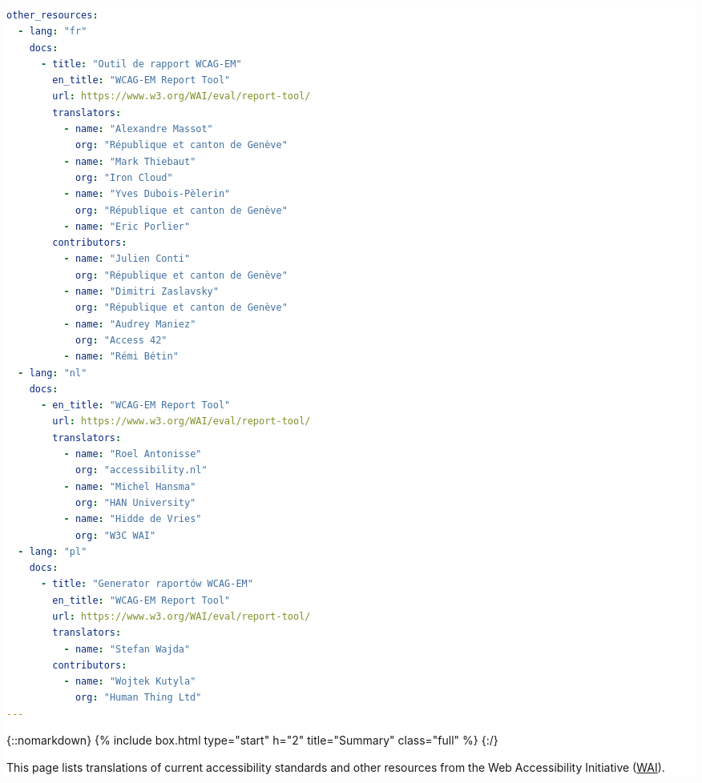 ```yaml
other_resources:
  - lang: "fr"
    docs:
      - title: "Outil de rapport WCAG-EM"
        en_title: "WCAG-EM Report Tool"
        url: https://www.w3.org/WAI/eval/report-tool/
        translators:
          - name: "Alexandre Massot"
            org: "République et canton de Genève"
          - name: "Mark Thiebaut"
            org: "Iron Cloud"
          - name: "Yves Dubois-Pèlerin"
            org: "République et canton de Genève"
          - name: "Eric Porlier"
        contributors:
          - name: "Julien Conti"
            org: "République et canton de Genève"
          - name: "Dimitri Zaslavsky"
            org: "République et canton de Genève"
          - name: "Audrey Maniez"
            org: "Access 42"
          - name: "Rémi Bétin"
  - lang: "nl"
    docs:
      - en_title: "WCAG-EM Report Tool"
        url: https://www.w3.org/WAI/eval/report-tool/
        translators:
          - name: "Roel Antonisse"
            org: "accessibility.nl"
          - name: "Michel Hansma"
            org: "HAN University"
          - name: "Hidde de Vries"
            org: "W3C WAI"
  - lang: "pl"
    docs:
      - title: "Generator raportów WCAG-EM"
        en_title: "WCAG-EM Report Tool"
        url: https://www.w3.org/WAI/eval/report-tool/
        translators:
          - name: "Stefan Wajda"
        contributors:
          - name: "Wojtek Kutyla"
            org: "Human Thing Ltd"
---
```


{::nomarkdown}
{% include box.html type="start" h="2" title="Summary" class="full" %}
{:/}

This page lists translations of current accessibility standards and other resources from the Web Accessibility Initiative ([WAI](https://www.w3.org/WAI/)).
